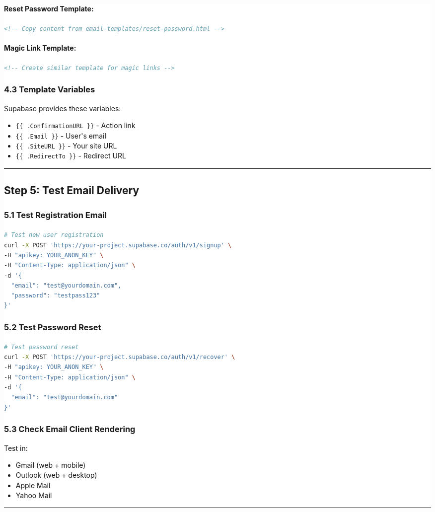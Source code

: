 #### **Reset Password Template:**
```html
<!-- Copy content from email-templates/reset-password.html -->
```

#### **Magic Link Template:**
```html
<!-- Create similar template for magic links -->
```

### 4.3 Template Variables
Supabase provides these variables:
- `{{ .ConfirmationURL }}` - Action link
- `{{ .Email }}` - User's email
- `{{ .SiteURL }}` - Your site URL
- `{{ .RedirectTo }}` - Redirect URL

---

## Step 5: Test Email Delivery

### 5.1 Test Registration Email
```bash
# Test new user registration
curl -X POST 'https://your-project.supabase.co/auth/v1/signup' \
-H "apikey: YOUR_ANON_KEY" \
-H "Content-Type: application/json" \
-d '{
  "email": "test@yourdomain.com",
  "password": "testpass123"
}'
```

### 5.2 Test Password Reset
```bash
# Test password reset
curl -X POST 'https://your-project.supabase.co/auth/v1/recover' \
-H "apikey: YOUR_ANON_KEY" \
-H "Content-Type: application/json" \
-d '{
  "email": "test@yourdomain.com"
}'
```

### 5.3 Check Email Client Rendering
Test in:
- Gmail (web + mobile)
- Outlook (web + desktop)
- Apple Mail
- Yahoo Mail

---